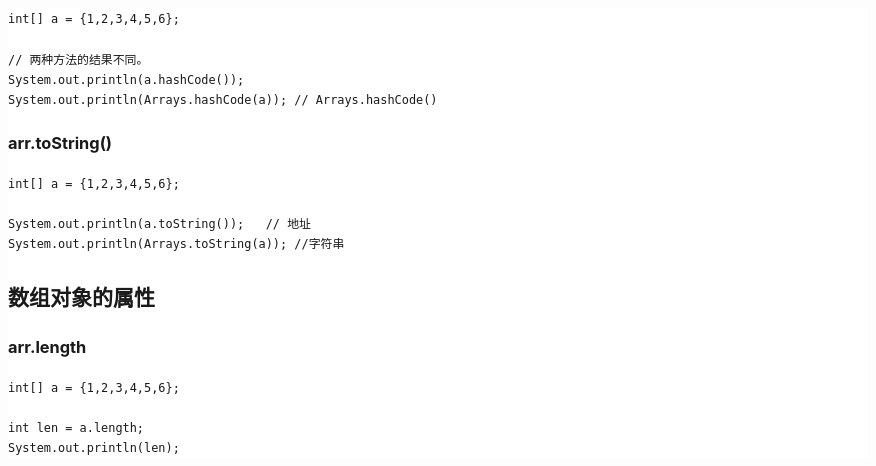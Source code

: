 ```
int[] a = {1,2,3,4,5,6};

// 两种方法的结果不同。
System.out.println(a.hashCode()); 
System.out.println(Arrays.hashCode(a)); // Arrays.hashCode()
```

### arr.toString()

```
int[] a = {1,2,3,4,5,6};

System.out.println(a.toString());	// 地址
System.out.println(Arrays.toString(a));	//字符串
```

## 数组对象的属性

### arr.length

```
int[] a = {1,2,3,4,5,6};

int len = a.length;
System.out.println(len);
```
